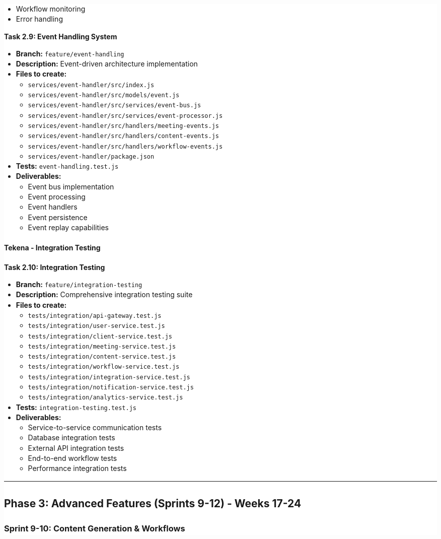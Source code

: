   - Workflow monitoring
  - Error handling

**Task 2.9: Event Handling System**

- **Branch:** `feature/event-handling`
- **Description:** Event-driven architecture implementation
- **Files to create:**
  - `services/event-handler/src/index.js`
  - `services/event-handler/src/models/event.js`
  - `services/event-handler/src/services/event-bus.js`
  - `services/event-handler/src/services/event-processor.js`
  - `services/event-handler/src/handlers/meeting-events.js`
  - `services/event-handler/src/handlers/content-events.js`
  - `services/event-handler/src/handlers/workflow-events.js`
  - `services/event-handler/package.json`
- **Tests:** `event-handling.test.js`
- **Deliverables:**
  - Event bus implementation
  - Event processing
  - Event handlers
  - Event persistence
  - Event replay capabilities

#### Tekena - Integration Testing

**Task 2.10: Integration Testing**

- **Branch:** `feature/integration-testing`
- **Description:** Comprehensive integration testing suite
- **Files to create:**
  - `tests/integration/api-gateway.test.js`
  - `tests/integration/user-service.test.js`
  - `tests/integration/client-service.test.js`
  - `tests/integration/meeting-service.test.js`
  - `tests/integration/content-service.test.js`
  - `tests/integration/workflow-service.test.js`
  - `tests/integration/integration-service.test.js`
  - `tests/integration/notification-service.test.js`
  - `tests/integration/analytics-service.test.js`
- **Tests:** `integration-testing.test.js`
- **Deliverables:**
  - Service-to-service communication tests
  - Database integration tests
  - External API integration tests
  - End-to-end workflow tests
  - Performance integration tests

---

## Phase 3: Advanced Features (Sprints 9-12) - Weeks 17-24

### Sprint 9-10: Content Generation & Workflows
